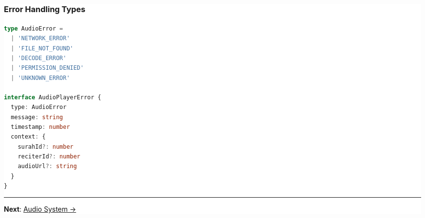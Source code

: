 ### Error Handling Types
```typescript
type AudioError =
  | 'NETWORK_ERROR'
  | 'FILE_NOT_FOUND'
  | 'DECODE_ERROR'
  | 'PERMISSION_DENIED'
  | 'UNKNOWN_ERROR'

interface AudioPlayerError {
  type: AudioError
  message: string
  timestamp: number
  context: {
    surahId?: number
    reciterId?: number
    audioUrl?: string
  }
}
```

---

**Next**: [Audio System →](./audio-system.md)